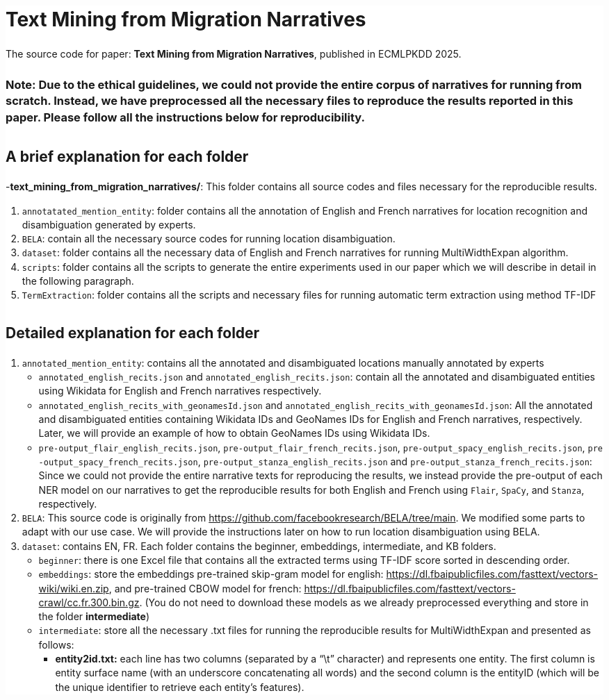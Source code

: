 # Text Mining from Migration Narratives

The source code for paper: **Text Mining from Migration Narratives**, published in ECMLPKDD 2025.

### **Note**: Due to the ethical guidelines, we could not provide the entire corpus of narratives for running from scratch. Instead, we have preprocessed all the necessary files to reproduce the results reported in this paper. Please follow all the instructions below for reproducibility.


## A brief explanation for each folder
-**text_mining_from_migration_narratives/**: This folder contains all source codes and files necessary for the reproducible results.

1. `annotatated_mention_entity`: folder contains all the annotation of English and French narratives for location recognition and disambiguation generated by experts.
2. `BELA`: contain all the necessary source codes for running location disambiguation. 
3. `dataset`: folder contains all the necessary data of English and French narratives for running MultiWidthExpan algorithm.
4. `scripts`: folder contains all the scripts to generate the entire experiments used in our paper which we will describe in detail in the following paragraph.
5. `TermExtraction`: folder contains all the scripts and necessary files for running automatic term extraction using method TF-IDF

## Detailed explanation for each folder

1. `annotated_mention_entity`: contains all the annotated and disambiguated locations manually annotated by experts
   - `annotated_english_recits.json` and `annotated_english_recits.json`: contain all the annotated and disambiguated entities using Wikidata for English and French narratives respectively.
   - `annotated_english_recits_with_geonamesId.json` and `annotated_english_recits_with_geonamesId.json`: All the annotated and disambiguated entities containing Wikidata IDs and GeoNames IDs for English and French narratives, respectively. Later, we will provide an example of how to obtain GeoNames IDs using Wikidata IDs.
   - `pre-output_flair_english_recits.json`, `pre-output_flair_french_recits.json`, `pre-output_spacy_english_recits.json`, `pre-output_spacy_french_recits.json`, `pre-output_stanza_english_recits.json` and `pre-output_stanza_french_recits.json`: Since we could not provide the entire narrative texts for reproducing the results, we instead provide the pre-output of each NER model on our narratives to get the reproducible results for both English and French using `Flair`, `SpaCy`, and `Stanza`, respectively.
2. `BELA`: This source code is originally from https://github.com/facebookresearch/BELA/tree/main. We modified some parts to adapt with our use case. We will provide the instructions later on how to run location disambiguation using BELA.
3. `dataset`: contains EN, FR. Each folder contains the beginner, embeddings, intermediate, and KB folders.
    - `beginner`: there is one Excel file that contains all the extracted terms using TF-IDF score sorted in descending order.
    - `embeddings`: store the embeddings pre-trained skip-gram model for english: https://dl.fbaipublicfiles.com/fasttext/vectors-wiki/wiki.en.zip, and pre-trained CBOW model for french: https://dl.fbaipublicfiles.com/fasttext/vectors-crawl/cc.fr.300.bin.gz. (You do not need to download these models as we already preprocessed everything and store in the folder **intermediate**)
    - `intermediate`: store all the necessary .txt files for running the reproducible results for MultiWidthExpan and presented as follows:
        + **entity2id.txt:** each line has two columns (separated by a “\t” character) and represents one entity. The first column is entity surface name (with an underscore concatenating all words) and the second column is the entityID (which will be the unique identifier to retrieve each entity’s features).